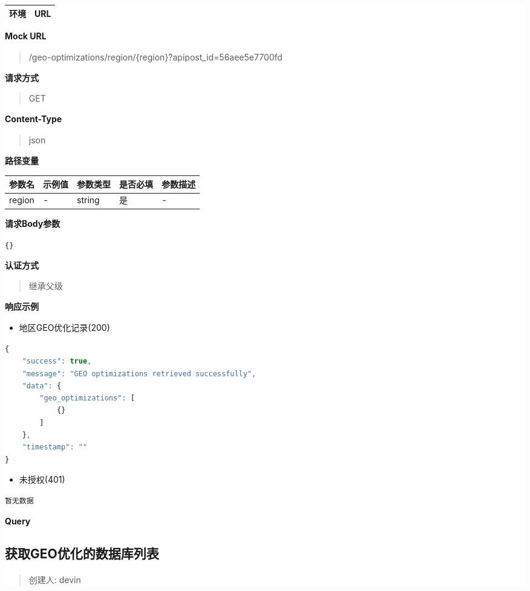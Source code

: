 | 环境  | URL |
| --- | --- |


**Mock URL**

> /geo-optimizations/region/{region}?apipost_id=56aee5e7700fd

**请求方式**

> GET

**Content-Type**

> json

**路径变量**

| 参数名 | 示例值 | 参数类型 | 是否必填 | 参数描述 |
| --- | --- | ---- | ---- | ---- |
| region | - | string | 是 | - |

**请求Body参数**

```javascript
{}
```

**认证方式**

> 继承父级

**响应示例**

* 地区GEO优化记录(200)

```javascript
{
	"success": true,
	"message": "GEO optimizations retrieved successfully",
	"data": {
		"geo_optimizations": [
			{}
		]
	},
	"timestamp": ""
}
```

* 未授权(401)

```javascript
暂无数据
```

**Query**

## 获取GEO优化的数据库列表

> 创建人: devin
